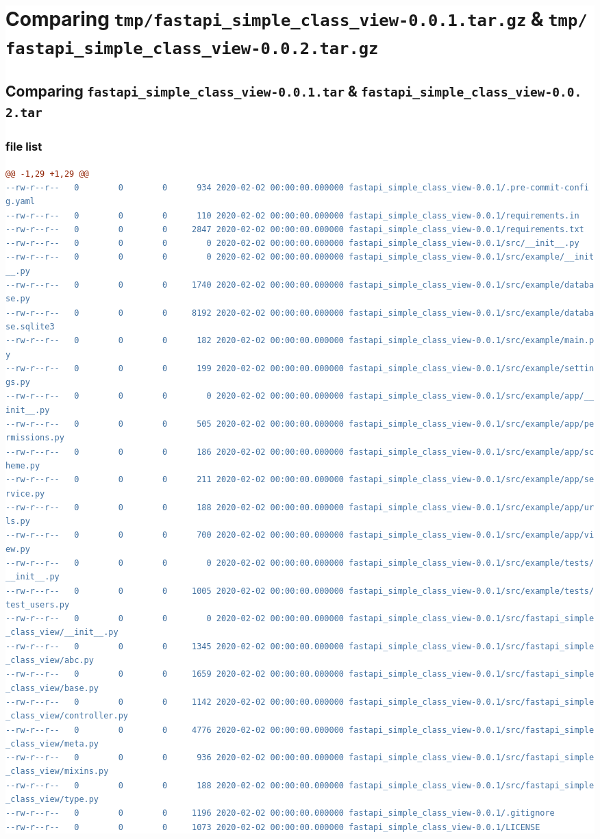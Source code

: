 # Comparing `tmp/fastapi_simple_class_view-0.0.1.tar.gz` & `tmp/fastapi_simple_class_view-0.0.2.tar.gz`

## Comparing `fastapi_simple_class_view-0.0.1.tar` & `fastapi_simple_class_view-0.0.2.tar`

### file list

```diff
@@ -1,29 +1,29 @@
--rw-r--r--   0        0        0      934 2020-02-02 00:00:00.000000 fastapi_simple_class_view-0.0.1/.pre-commit-config.yaml
--rw-r--r--   0        0        0      110 2020-02-02 00:00:00.000000 fastapi_simple_class_view-0.0.1/requirements.in
--rw-r--r--   0        0        0     2847 2020-02-02 00:00:00.000000 fastapi_simple_class_view-0.0.1/requirements.txt
--rw-r--r--   0        0        0        0 2020-02-02 00:00:00.000000 fastapi_simple_class_view-0.0.1/src/__init__.py
--rw-r--r--   0        0        0        0 2020-02-02 00:00:00.000000 fastapi_simple_class_view-0.0.1/src/example/__init__.py
--rw-r--r--   0        0        0     1740 2020-02-02 00:00:00.000000 fastapi_simple_class_view-0.0.1/src/example/database.py
--rw-r--r--   0        0        0     8192 2020-02-02 00:00:00.000000 fastapi_simple_class_view-0.0.1/src/example/database.sqlite3
--rw-r--r--   0        0        0      182 2020-02-02 00:00:00.000000 fastapi_simple_class_view-0.0.1/src/example/main.py
--rw-r--r--   0        0        0      199 2020-02-02 00:00:00.000000 fastapi_simple_class_view-0.0.1/src/example/settings.py
--rw-r--r--   0        0        0        0 2020-02-02 00:00:00.000000 fastapi_simple_class_view-0.0.1/src/example/app/__init__.py
--rw-r--r--   0        0        0      505 2020-02-02 00:00:00.000000 fastapi_simple_class_view-0.0.1/src/example/app/permissions.py
--rw-r--r--   0        0        0      186 2020-02-02 00:00:00.000000 fastapi_simple_class_view-0.0.1/src/example/app/scheme.py
--rw-r--r--   0        0        0      211 2020-02-02 00:00:00.000000 fastapi_simple_class_view-0.0.1/src/example/app/service.py
--rw-r--r--   0        0        0      188 2020-02-02 00:00:00.000000 fastapi_simple_class_view-0.0.1/src/example/app/urls.py
--rw-r--r--   0        0        0      700 2020-02-02 00:00:00.000000 fastapi_simple_class_view-0.0.1/src/example/app/view.py
--rw-r--r--   0        0        0        0 2020-02-02 00:00:00.000000 fastapi_simple_class_view-0.0.1/src/example/tests/__init__.py
--rw-r--r--   0        0        0     1005 2020-02-02 00:00:00.000000 fastapi_simple_class_view-0.0.1/src/example/tests/test_users.py
--rw-r--r--   0        0        0        0 2020-02-02 00:00:00.000000 fastapi_simple_class_view-0.0.1/src/fastapi_simple_class_view/__init__.py
--rw-r--r--   0        0        0     1345 2020-02-02 00:00:00.000000 fastapi_simple_class_view-0.0.1/src/fastapi_simple_class_view/abc.py
--rw-r--r--   0        0        0     1659 2020-02-02 00:00:00.000000 fastapi_simple_class_view-0.0.1/src/fastapi_simple_class_view/base.py
--rw-r--r--   0        0        0     1142 2020-02-02 00:00:00.000000 fastapi_simple_class_view-0.0.1/src/fastapi_simple_class_view/controller.py
--rw-r--r--   0        0        0     4776 2020-02-02 00:00:00.000000 fastapi_simple_class_view-0.0.1/src/fastapi_simple_class_view/meta.py
--rw-r--r--   0        0        0      936 2020-02-02 00:00:00.000000 fastapi_simple_class_view-0.0.1/src/fastapi_simple_class_view/mixins.py
--rw-r--r--   0        0        0      188 2020-02-02 00:00:00.000000 fastapi_simple_class_view-0.0.1/src/fastapi_simple_class_view/type.py
--rw-r--r--   0        0        0     1196 2020-02-02 00:00:00.000000 fastapi_simple_class_view-0.0.1/.gitignore
--rw-r--r--   0        0        0     1073 2020-02-02 00:00:00.000000 fastapi_simple_class_view-0.0.1/LICENSE
```